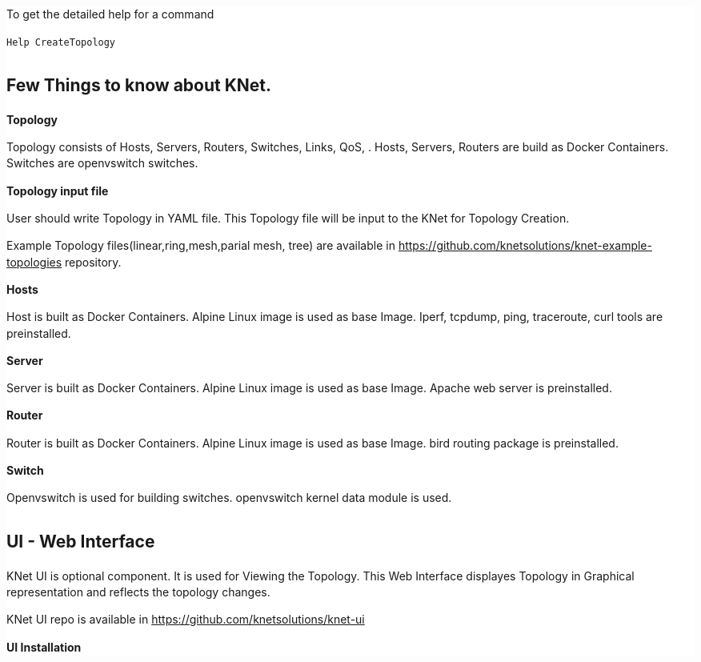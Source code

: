 To get the detailed help for a command


```
Help CreateTopology

```




## Few Things to know about KNet.


**Topology**

Topology consists of Hosts, Servers, Routers, Switches, Links, QoS, . Hosts, Servers, Routers are build as Docker Containers. Switches are openvswitch switches. 

**Topology input file**

User should write Topology in YAML file. This Topology file will be input to the KNet for Topology Creation.

Example Topology files(linear,ring,mesh,parial mesh, tree) are available in https://github.com/knetsolutions/knet-example-topologies repository. 


**Hosts**

Host is built as Docker Containers. Alpine Linux image is used as base Image. Iperf, tcpdump, ping, traceroute, curl tools are preinstalled.


**Server**

Server is built as Docker Containers. Alpine Linux image is used as base Image. Apache web server is  preinstalled.



**Router**

 Router is built as Docker Containers. Alpine Linux image is used as base Image. bird routing package is preinstalled.



**Switch**

Openvswitch is used for building switches.  openvswitch kernel data  module is used.



## UI - Web Interface

KNet UI is optional component. 
It is used for Viewing the Topology.  This Web Interface displayes Topology in Graphical representation and reflects the topology changes. 

KNet UI repo is available in  https://github.com/knetsolutions/knet-ui

**UI Installation**
